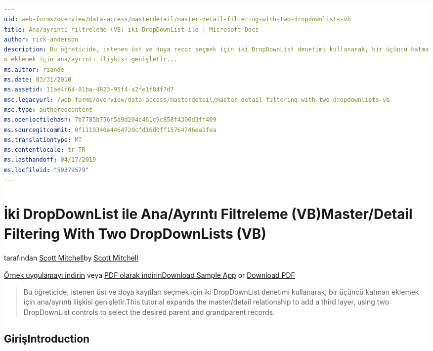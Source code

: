 ```yaml
---
uid: web-forms/overview/data-access/masterdetail/master-detail-filtering-with-two-dropdownlists-vb
title: Ana/ayrıntı filtreleme (VB) iki DropDownList ile | Microsoft Docs
author: rick-anderson
description: Bu öğreticide, istenen üst ve doya recor seçmek için iki DropDownList denetimi kullanarak, bir üçüncü katman eklemek için ana/ayrıntı ilişkisi genişletir...
ms.author: riande
ms.date: 03/31/2010
ms.assetid: 11ae4f64-01ba-4823-95f4-a2fe1f84f7d7
msc.legacyurl: /web-forms/overview/data-access/masterdetail/master-detail-filtering-with-two-dropdownlists-vb
msc.type: authoredcontent
ms.openlocfilehash: 7b7785b756f5a9d204c461c9c858f4306d3ff409
ms.sourcegitcommit: 0f1119340e4464720cfd16d0ff15764746ea1fea
ms.translationtype: MT
ms.contentlocale: tr-TR
ms.lasthandoff: 04/17/2019
ms.locfileid: "59379579"
---
```

# <a name="masterdetail-filtering-with-two-dropdownlists-vb"></a><span data-ttu-id="1e6b0-103">İki DropDownList ile Ana/Ayrıntı Filtreleme (VB)</span><span class="sxs-lookup"><span data-stu-id="1e6b0-103">Master/Detail Filtering With Two DropDownLists (VB)</span></span>

<span data-ttu-id="1e6b0-104">tarafından [Scott Mitchell](https://twitter.com/ScottOnWriting)</span><span class="sxs-lookup"><span data-stu-id="1e6b0-104">by [Scott Mitchell](https://twitter.com/ScottOnWriting)</span></span>

<span data-ttu-id="1e6b0-105">[Örnek uygulamayı indirin](http://download.microsoft.com/download/5/d/7/5d7571fc-d0b7-4798-ad4a-c976c02363ce/ASPNET_Data_Tutorial_8_VB.exe) veya [PDF olarak indirin](master-detail-filtering-with-two-dropdownlists-vb/_static/datatutorial08vb1.pdf)</span><span class="sxs-lookup"><span data-stu-id="1e6b0-105">[Download Sample App](http://download.microsoft.com/download/5/d/7/5d7571fc-d0b7-4798-ad4a-c976c02363ce/ASPNET_Data_Tutorial_8_VB.exe) or [Download PDF](master-detail-filtering-with-two-dropdownlists-vb/_static/datatutorial08vb1.pdf)</span></span>

> <span data-ttu-id="1e6b0-106">Bu öğreticide, istenen üst ve doya kayıtları seçmek için iki DropDownList denetimi kullanarak, bir üçüncü katman eklemek için ana/ayrıntı ilişkisi genişletir.</span><span class="sxs-lookup"><span data-stu-id="1e6b0-106">This tutorial expands the master/detail relationship to add a third layer, using two DropDownList controls to select the desired parent and grandparent records.</span></span>


## <a name="introduction"></a><span data-ttu-id="1e6b0-107">Giriş</span><span class="sxs-lookup"><span data-stu-id="1e6b0-107">Introduction</span></span>
